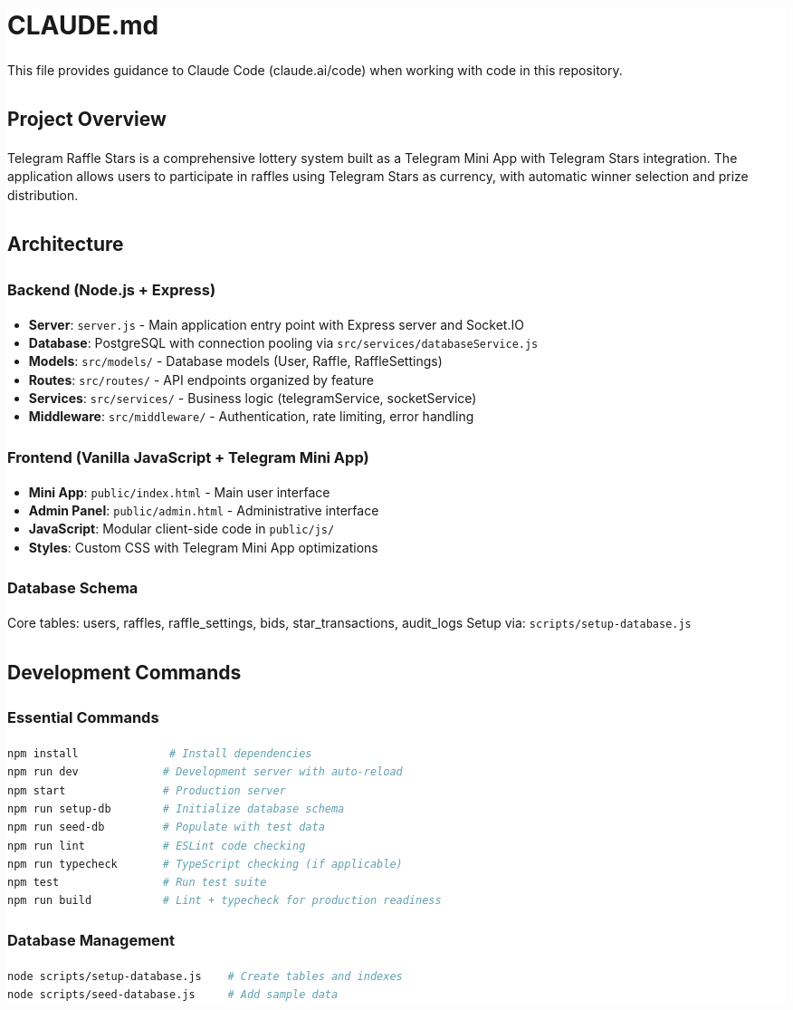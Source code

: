 # CLAUDE.md

This file provides guidance to Claude Code (claude.ai/code) when working with code in this repository.

## Project Overview

Telegram Raffle Stars is a comprehensive lottery system built as a Telegram Mini App with Telegram Stars integration. The application allows users to participate in raffles using Telegram Stars as currency, with automatic winner selection and prize distribution.

## Architecture

### Backend (Node.js + Express)
- **Server**: `server.js` - Main application entry point with Express server and Socket.IO
- **Database**: PostgreSQL with connection pooling via `src/services/databaseService.js`
- **Models**: `src/models/` - Database models (User, Raffle, RaffleSettings)
- **Routes**: `src/routes/` - API endpoints organized by feature
- **Services**: `src/services/` - Business logic (telegramService, socketService)
- **Middleware**: `src/middleware/` - Authentication, rate limiting, error handling

### Frontend (Vanilla JavaScript + Telegram Mini App)
- **Mini App**: `public/index.html` - Main user interface
- **Admin Panel**: `public/admin.html` - Administrative interface
- **JavaScript**: Modular client-side code in `public/js/`
- **Styles**: Custom CSS with Telegram Mini App optimizations

### Database Schema
Core tables: users, raffles, raffle_settings, bids, star_transactions, audit_logs
Setup via: `scripts/setup-database.js`

## Development Commands

### Essential Commands
```bash
npm install              # Install dependencies
npm run dev             # Development server with auto-reload
npm start               # Production server
npm run setup-db        # Initialize database schema
npm run seed-db         # Populate with test data
npm run lint            # ESLint code checking
npm run typecheck       # TypeScript checking (if applicable)
npm test                # Run test suite
npm run build           # Lint + typecheck for production readiness
```

### Database Management
```bash
node scripts/setup-database.js    # Create tables and indexes
node scripts/seed-database.js     # Add sample data
```
